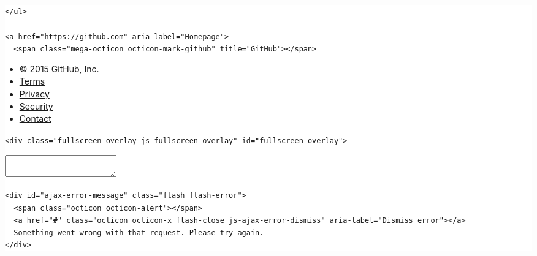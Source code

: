     </ul>

    <a href="https://github.com" aria-label="Homepage">
      <span class="mega-octicon octicon-mark-github" title="GitHub"></span>
</a>
    <ul class="site-footer-links">
      <li>&copy; 2015 <span title="0.03522s from github-fe119-cp1-prd.iad.github.net">GitHub</span>, Inc.</li>
        <li><a href="https://github.com/site/terms" data-ga-click="Footer, go to terms, text:terms">Terms</a></li>
        <li><a href="https://github.com/site/privacy" data-ga-click="Footer, go to privacy, text:privacy">Privacy</a></li>
        <li><a href="https://github.com/security" data-ga-click="Footer, go to security, text:security">Security</a></li>
        <li><a href="https://github.com/contact" data-ga-click="Footer, go to contact, text:contact">Contact</a></li>
    </ul>
  </div>
</div>


    <div class="fullscreen-overlay js-fullscreen-overlay" id="fullscreen_overlay">
  <div class="fullscreen-container js-suggester-container">
    <div class="textarea-wrap">
      <textarea name="fullscreen-contents" id="fullscreen-contents" class="fullscreen-contents js-fullscreen-contents" placeholder=""></textarea>
      <div class="suggester-container">
        <div class="suggester fullscreen-suggester js-suggester js-navigation-container"></div>
      </div>
    </div>
  </div>
  <div class="fullscreen-sidebar">
    <a href="#" class="exit-fullscreen js-exit-fullscreen tooltipped tooltipped-w" aria-label="Exit Zen Mode">
      <span class="mega-octicon octicon-screen-normal"></span>
    </a>
    <a href="#" class="theme-switcher js-theme-switcher tooltipped tooltipped-w"
      aria-label="Switch themes">
      <span class="octicon octicon-color-mode"></span>
    </a>
  </div>
</div>



    
    

    <div id="ajax-error-message" class="flash flash-error">
      <span class="octicon octicon-alert"></span>
      <a href="#" class="octicon octicon-x flash-close js-ajax-error-dismiss" aria-label="Dismiss error"></a>
      Something went wrong with that request. Please try again.
    </div>

